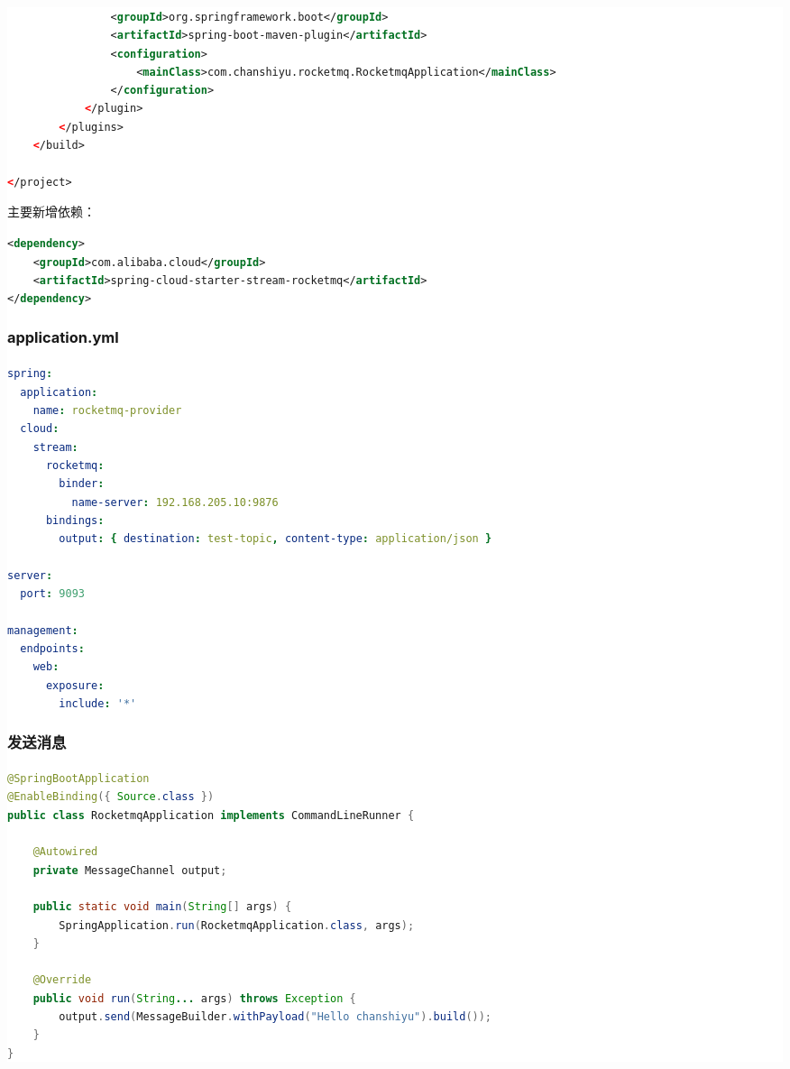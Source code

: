 ```xml
                <groupId>org.springframework.boot</groupId>
                <artifactId>spring-boot-maven-plugin</artifactId>
                <configuration>
                    <mainClass>com.chanshiyu.rocketmq.RocketmqApplication</mainClass>
                </configuration>
            </plugin>
        </plugins>
    </build>

</project>
```

主要新增依赖：

```xml
<dependency>
    <groupId>com.alibaba.cloud</groupId>
    <artifactId>spring-cloud-starter-stream-rocketmq</artifactId>
</dependency>
```

### application.yml

```yml
spring:
  application:
    name: rocketmq-provider
  cloud:
    stream:
      rocketmq:
        binder:
          name-server: 192.168.205.10:9876
      bindings:
        output: { destination: test-topic, content-type: application/json }

server:
  port: 9093

management:
  endpoints:
    web:
      exposure:
        include: '*'
```

### 发送消息

```java
@SpringBootApplication
@EnableBinding({ Source.class })
public class RocketmqApplication implements CommandLineRunner {

    @Autowired
    private MessageChannel output;

    public static void main(String[] args) {
        SpringApplication.run(RocketmqApplication.class, args);
    }

    @Override
    public void run(String... args) throws Exception {
        output.send(MessageBuilder.withPayload("Hello chanshiyu").build());
    }
}
```
